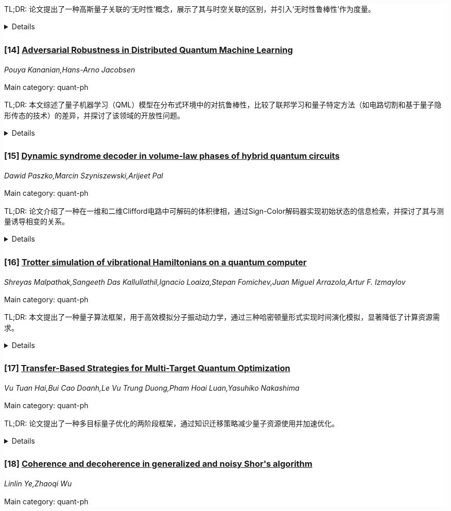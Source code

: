 TL;DR: 论文提出了一种高斯量子关联的‘无时性’概念，展示了其与时空关联的区别，并引入‘无时性鲁棒性’作为度量。


<details><summary>Details</summary></details>


### [14] [Adversarial Robustness in Distributed Quantum Machine Learning](https://arxiv.org/abs/2508.11848)
*Pouya Kananian,Hans-Arno Jacobsen*

Main category: quant-ph

TL;DR: 本文综述了量子机器学习（QML）模型在分布式环境中的对抗鲁棒性，比较了联邦学习和量子特定方法（如电路切割和基于量子隐形传态的技术）的差异，并探讨了该领域的开放性问题。


<details><summary>Details</summary></details>


### [15] [Dynamic syndrome decoder in volume-law phases of hybrid quantum circuits](https://arxiv.org/abs/2508.13045)
*Dawid Paszko,Marcin Szyniszewski,Arijeet Pal*

Main category: quant-ph

TL;DR: 论文介绍了一种在一维和二维Clifford电路中可解码的体积律相，通过Sign-Color解码器实现初始状态的信息检索，并探讨了其与测量诱导相变的关系。


<details><summary>Details</summary></details>


### [16] [Trotter simulation of vibrational Hamiltonians on a quantum computer](https://arxiv.org/abs/2508.11865)
*Shreyas Malpathak,Sangeeth Das Kallullathil,Ignacio Loaiza,Stepan Fomichev,Juan Miguel Arrazola,Artur F. Izmaylov*

Main category: quant-ph

TL;DR: 本文提出了一种量子算法框架，用于高效模拟分子振动动力学，通过三种哈密顿量形式实现时间演化模拟，显著降低了计算资源需求。


<details><summary>Details</summary></details>


### [17] [Transfer-Based Strategies for Multi-Target Quantum Optimization](https://arxiv.org/abs/2508.11914)
*Vu Tuan Hai,Bui Cao Doanh,Le Vu Trung Duong,Pham Hoai Luan,Yasuhiko Nakashima*

Main category: quant-ph

TL;DR: 论文提出了一种多目标量子优化的两阶段框架，通过知识迁移策略减少量子资源使用并加速优化。


<details><summary>Details</summary></details>


### [18] [Coherence and decoherence in generalized and noisy Shor's algorithm](https://arxiv.org/abs/2508.11962)
*Linlin Ye,Zhaoqi Wu*

Main category: quant-ph
